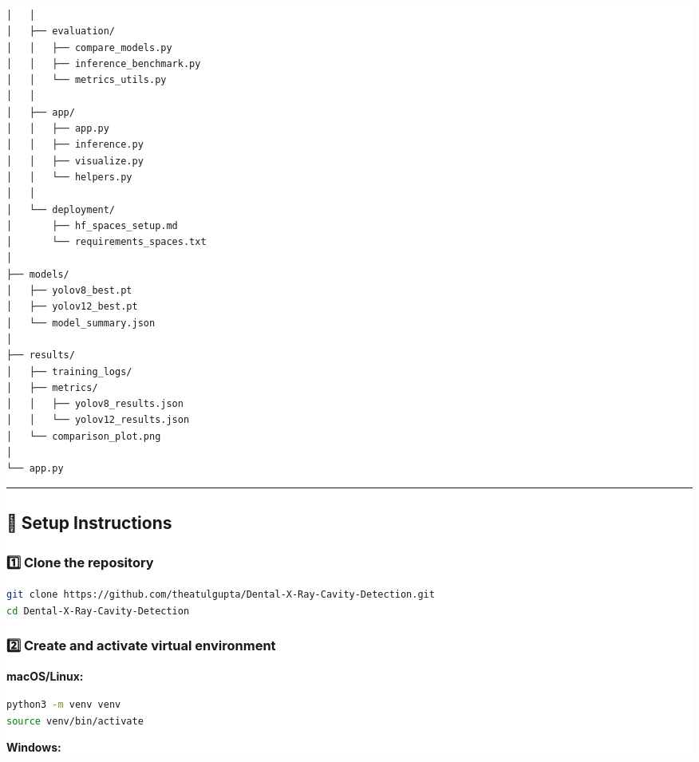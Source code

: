 ```text
│   │
│   ├── evaluation/
│   │   ├── compare_models.py
│   │   ├── inference_benchmark.py
│   │   └── metrics_utils.py
│   │
│   ├── app/
│   │   ├── app.py
│   │   ├── inference.py
│   │   ├── visualize.py
│   │   └── helpers.py
│   │
│   └── deployment/
│       ├── hf_spaces_setup.md
│       └── requirements_spaces.txt
│
├── models/
│   ├── yolov8_best.pt
│   ├── yolov12_best.pt
│   └── model_summary.json
│
├── results/
│   ├── training_logs/
│   ├── metrics/
│   │   ├── yolov8_results.json
│   │   └── yolov12_results.json
│   └── comparison_plot.png
│
└── app.py
```

---

## 🧩 Setup Instructions

### 1️⃣ Clone the repository

```bash
git clone https://github.com/theatulgupta/Dental-X-Ray-Cavity-Detection.git
cd Dental-X-Ray-Cavity-Detection
```

### 2️⃣ Create and activate virtual environment

**macOS/Linux:**

```bash
python3 -m venv venv
source venv/bin/activate
```

**Windows:**
